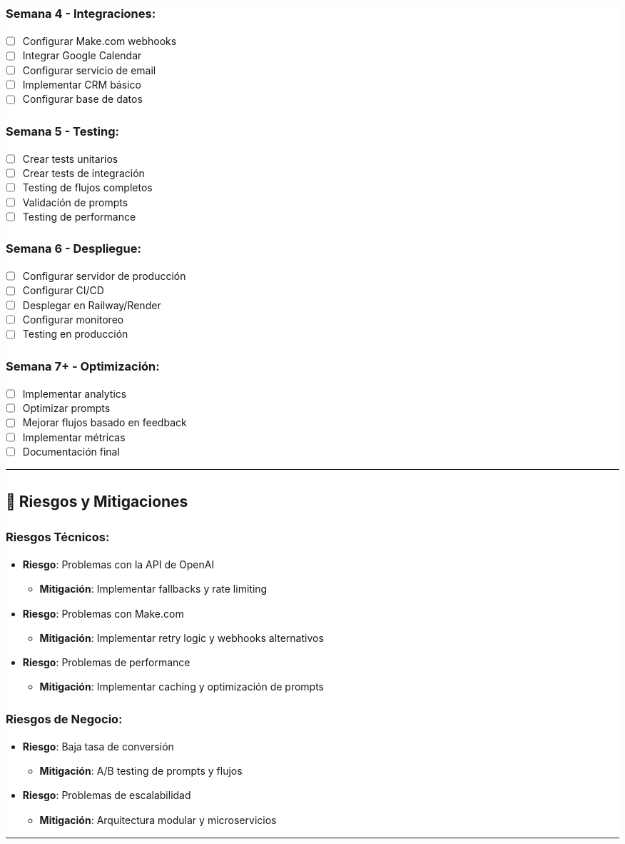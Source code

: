 ### **Semana 4 - Integraciones:**
- [ ] Configurar Make.com webhooks
- [ ] Integrar Google Calendar
- [ ] Configurar servicio de email
- [ ] Implementar CRM básico
- [ ] Configurar base de datos

### **Semana 5 - Testing:**
- [ ] Crear tests unitarios
- [ ] Crear tests de integración
- [ ] Testing de flujos completos
- [ ] Validación de prompts
- [ ] Testing de performance

### **Semana 6 - Despliegue:**
- [ ] Configurar servidor de producción
- [ ] Configurar CI/CD
- [ ] Desplegar en Railway/Render
- [ ] Configurar monitoreo
- [ ] Testing en producción

### **Semana 7+ - Optimización:**
- [ ] Implementar analytics
- [ ] Optimizar prompts
- [ ] Mejorar flujos basado en feedback
- [ ] Implementar métricas
- [ ] Documentación final

---

## 🚨 **Riesgos y Mitigaciones**

### **Riesgos Técnicos:**
- **Riesgo**: Problemas con la API de OpenAI
  - **Mitigación**: Implementar fallbacks y rate limiting

- **Riesgo**: Problemas con Make.com
  - **Mitigación**: Implementar retry logic y webhooks alternativos

- **Riesgo**: Problemas de performance
  - **Mitigación**: Implementar caching y optimización de prompts

### **Riesgos de Negocio:**
- **Riesgo**: Baja tasa de conversión
  - **Mitigación**: A/B testing de prompts y flujos

- **Riesgo**: Problemas de escalabilidad
  - **Mitigación**: Arquitectura modular y microservicios

---
